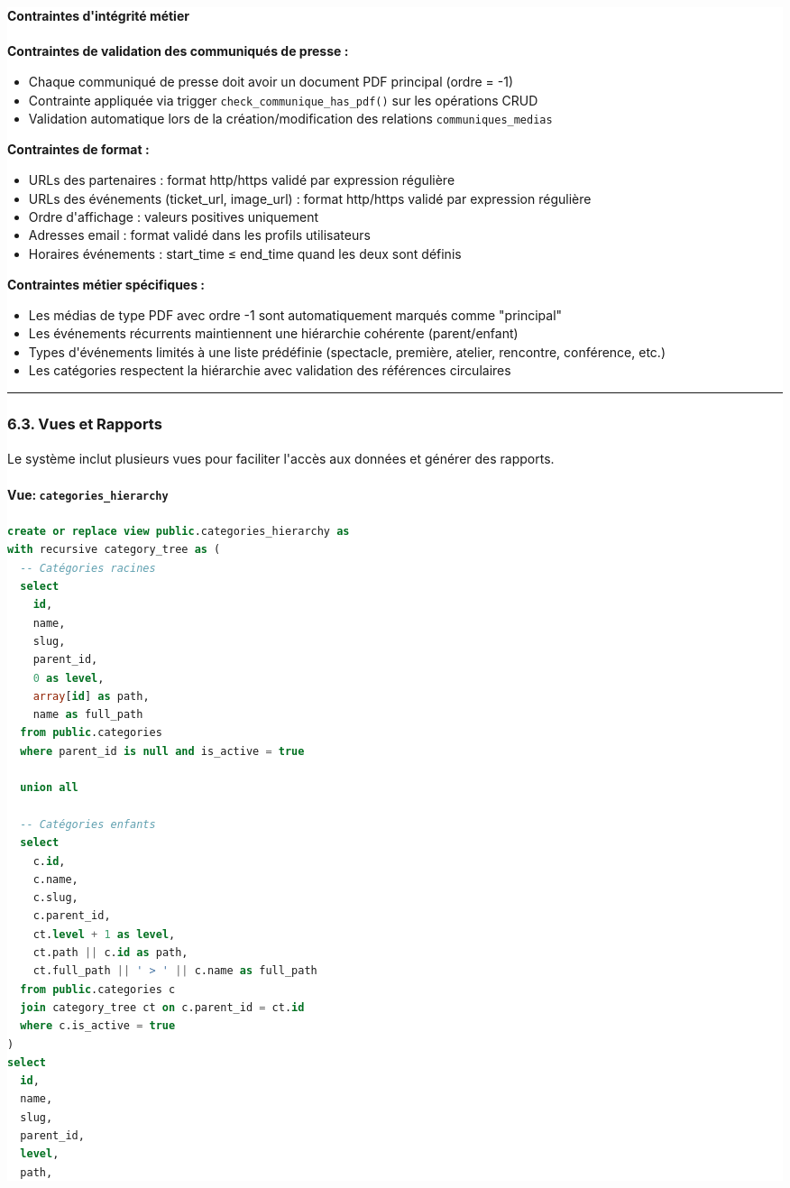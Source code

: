 #### Contraintes d'intégrité métier

**Contraintes de validation des communiqués de presse :**
- Chaque communiqué de presse doit avoir un document PDF principal (ordre = -1)
- Contrainte appliquée via trigger `check_communique_has_pdf()` sur les opérations CRUD
- Validation automatique lors de la création/modification des relations `communiques_medias`

**Contraintes de format :**
- URLs des partenaires : format http/https validé par expression régulière
- URLs des événements (ticket_url, image_url) : format http/https validé par expression régulière
- Ordre d'affichage : valeurs positives uniquement
- Adresses email : format validé dans les profils utilisateurs
- Horaires événements : start_time ≤ end_time quand les deux sont définis

**Contraintes métier spécifiques :**
- Les médias de type PDF avec ordre -1 sont automatiquement marqués comme "principal"
- Les événements récurrents maintiennent une hiérarchie cohérente (parent/enfant)
- Types d'événements limités à une liste prédéfinie (spectacle, première, atelier, rencontre, conférence, etc.)
- Les catégories respectent la hiérarchie avec validation des références circulaires

---

### 6.3. Vues et Rapports

Le système inclut plusieurs vues pour faciliter l'accès aux données et générer des rapports.

#### Vue: `categories_hierarchy`

```sql
create or replace view public.categories_hierarchy as
with recursive category_tree as (
  -- Catégories racines
  select 
    id,
    name,
    slug,
    parent_id,
    0 as level,
    array[id] as path,
    name as full_path
  from public.categories
  where parent_id is null and is_active = true
  
  union all
  
  -- Catégories enfants
  select 
    c.id,
    c.name,
    c.slug,
    c.parent_id,
    ct.level + 1 as level,
    ct.path || c.id as path,
    ct.full_path || ' > ' || c.name as full_path
  from public.categories c
  join category_tree ct on c.parent_id = ct.id
  where c.is_active = true
)
select 
  id,
  name,
  slug,
  parent_id,
  level,
  path,
```